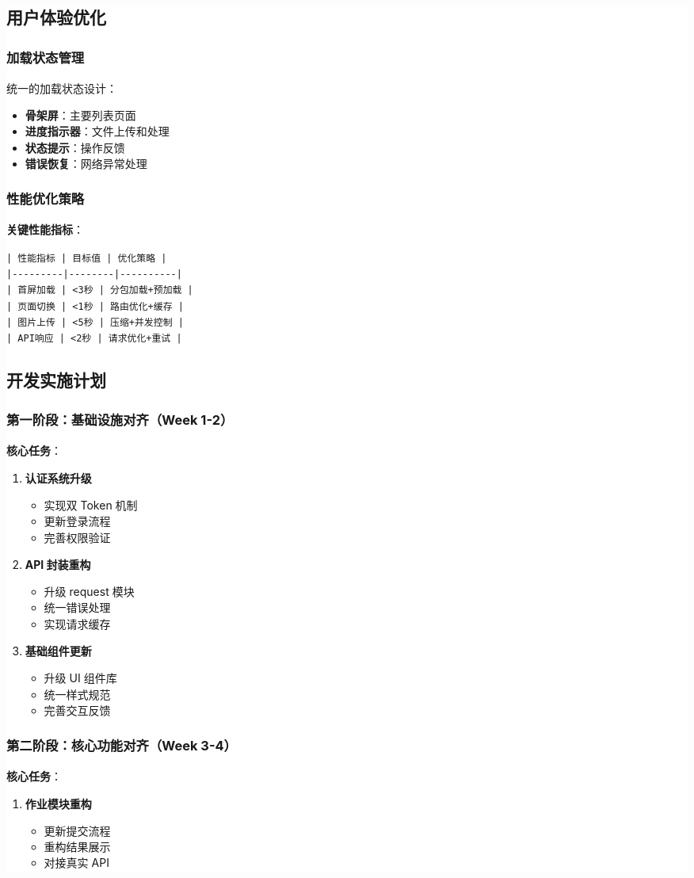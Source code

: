 ## 用户体验优化

### 加载状态管理

统一的加载状态设计：

- **骨架屏**：主要列表页面
- **进度指示器**：文件上传和处理
- **状态提示**：操作反馈
- **错误恢复**：网络异常处理

### 性能优化策略

**关键性能指标**：

```
| 性能指标 | 目标值 | 优化策略 |
|---------|--------|----------|
| 首屏加载 | <3秒 | 分包加载+预加载 |
| 页面切换 | <1秒 | 路由优化+缓存 |
| 图片上传 | <5秒 | 压缩+并发控制 |
| API响应 | <2秒 | 请求优化+重试 |
```

## 开发实施计划

### 第一阶段：基础设施对齐（Week 1-2）

**核心任务**：

1. **认证系统升级**

   - 实现双 Token 机制
   - 更新登录流程
   - 完善权限验证

2. **API 封装重构**

   - 升级 request 模块
   - 统一错误处理
   - 实现请求缓存

3. **基础组件更新**
   - 升级 UI 组件库
   - 统一样式规范
   - 完善交互反馈

### 第二阶段：核心功能对齐（Week 3-4）

**核心任务**：

1. **作业模块重构**

   - 更新提交流程
   - 重构结果展示
   - 对接真实 API

